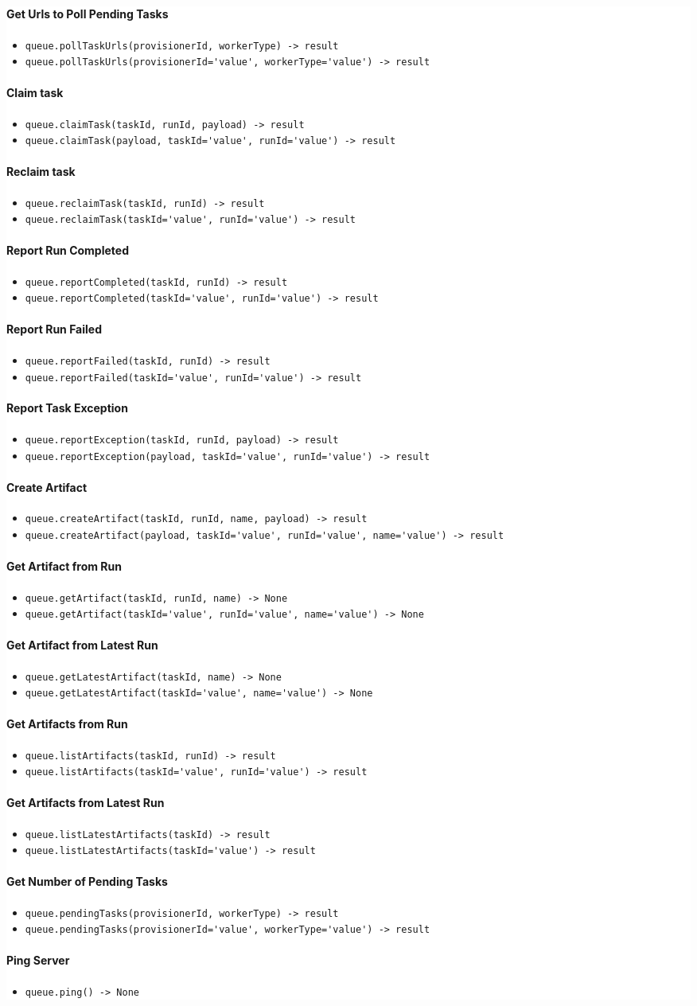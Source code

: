#### Get Urls to Poll Pending Tasks
 * `queue.pollTaskUrls(provisionerId, workerType) -> result`
 * `queue.pollTaskUrls(provisionerId='value', workerType='value') -> result`

#### Claim task
 * `queue.claimTask(taskId, runId, payload) -> result`
 * `queue.claimTask(payload, taskId='value', runId='value') -> result`

#### Reclaim task
 * `queue.reclaimTask(taskId, runId) -> result`
 * `queue.reclaimTask(taskId='value', runId='value') -> result`

#### Report Run Completed
 * `queue.reportCompleted(taskId, runId) -> result`
 * `queue.reportCompleted(taskId='value', runId='value') -> result`

#### Report Run Failed
 * `queue.reportFailed(taskId, runId) -> result`
 * `queue.reportFailed(taskId='value', runId='value') -> result`

#### Report Task Exception
 * `queue.reportException(taskId, runId, payload) -> result`
 * `queue.reportException(payload, taskId='value', runId='value') -> result`

#### Create Artifact
 * `queue.createArtifact(taskId, runId, name, payload) -> result`
 * `queue.createArtifact(payload, taskId='value', runId='value', name='value') -> result`

#### Get Artifact from Run
 * `queue.getArtifact(taskId, runId, name) -> None`
 * `queue.getArtifact(taskId='value', runId='value', name='value') -> None`

#### Get Artifact from Latest Run
 * `queue.getLatestArtifact(taskId, name) -> None`
 * `queue.getLatestArtifact(taskId='value', name='value') -> None`

#### Get Artifacts from Run
 * `queue.listArtifacts(taskId, runId) -> result`
 * `queue.listArtifacts(taskId='value', runId='value') -> result`

#### Get Artifacts from Latest Run
 * `queue.listLatestArtifacts(taskId) -> result`
 * `queue.listLatestArtifacts(taskId='value') -> result`

#### Get Number of Pending Tasks
 * `queue.pendingTasks(provisionerId, workerType) -> result`
 * `queue.pendingTasks(provisionerId='value', workerType='value') -> result`

#### Ping Server
 * `queue.ping() -> None`

